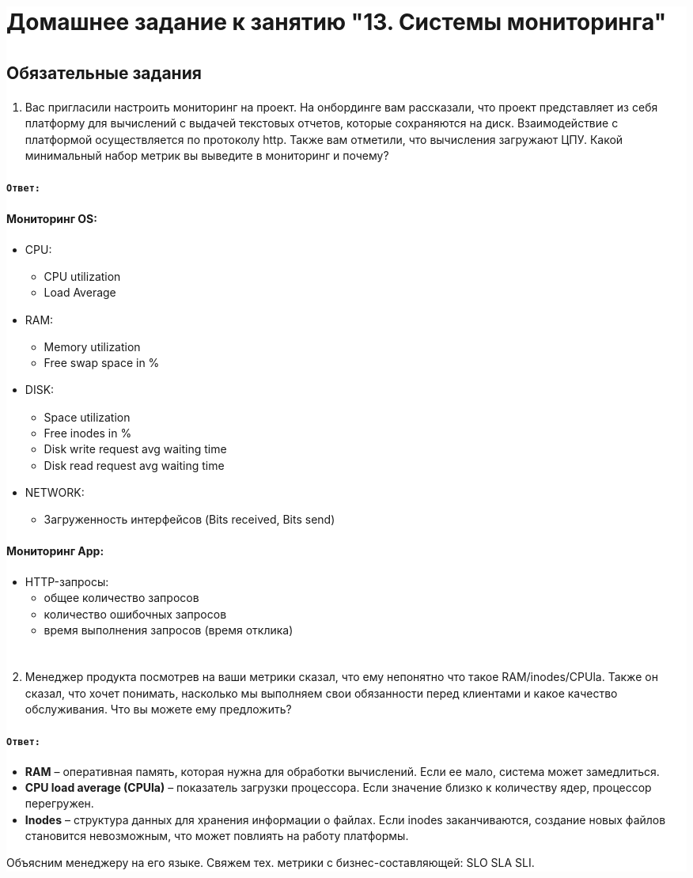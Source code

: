 # Домашнее задание к занятию "13. Системы мониторинга"

## Обязательные задания

1. Вас пригласили настроить мониторинг на проект. На онбординге вам рассказали, что проект представляет из себя 
платформу для вычислений с выдачей текстовых отчетов, которые сохраняются на диск. Взаимодействие с платформой 
осуществляется по протоколу http. Также вам отметили, что вычисления загружают ЦПУ. Какой минимальный набор метрик вы
выведите в мониторинг и почему?
#### `Ответ:`
#### Мониторинг OS:
 - CPU:
    - CPU utilization
    - Load Average

 - RAM:
    - Memory utilization
    - Free swap space in %

 - DISK:
    - Space utilization
    - Free inodes in %
    - Disk write request avg waiting time
    - Disk read request avg waiting time

- NETWORK:
    - Загруженность интерфейсов (Bits received, Bits send)

#### Мониторинг App:
 - HTTP-запросы:
    - общее количество запросов
    - количество ошибочных запросов
    - время выполнения запросов (время отклика)
#
2. Менеджер продукта посмотрев на ваши метрики сказал, что ему непонятно что такое RAM/inodes/CPUla. Также он сказал, 
что хочет понимать, насколько мы выполняем свои обязанности перед клиентами и какое качество обслуживания. Что вы можете ему предложить?

#### `Ответ:`
- **RAM** – оперативная память, которая нужна для обработки вычислений. Если ее мало, система может замедлиться.
- **CPU load average (CPUla)** – показатель загрузки процессора. Если значение близко к количеству ядер, процессор перегружен.
- **Inodes** – структура данных для хранения информации о файлах. Если inodes заканчиваются, создание новых файлов становится невозможным, что может повлиять на работу платформы.

Объясним менеджеру на его языке. Свяжем тех. метрики с бизнес-составляющей: SLO SLA SLI.
